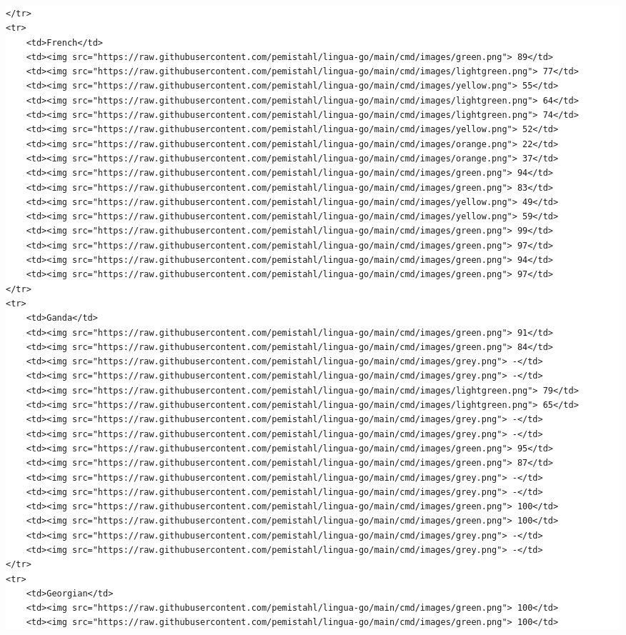	</tr>
	<tr>
		<td>French</td>
		<td><img src="https://raw.githubusercontent.com/pemistahl/lingua-go/main/cmd/images/green.png"> 89</td>
		<td><img src="https://raw.githubusercontent.com/pemistahl/lingua-go/main/cmd/images/lightgreen.png"> 77</td>
		<td><img src="https://raw.githubusercontent.com/pemistahl/lingua-go/main/cmd/images/yellow.png"> 55</td>
		<td><img src="https://raw.githubusercontent.com/pemistahl/lingua-go/main/cmd/images/lightgreen.png"> 64</td>
		<td><img src="https://raw.githubusercontent.com/pemistahl/lingua-go/main/cmd/images/lightgreen.png"> 74</td>
		<td><img src="https://raw.githubusercontent.com/pemistahl/lingua-go/main/cmd/images/yellow.png"> 52</td>
		<td><img src="https://raw.githubusercontent.com/pemistahl/lingua-go/main/cmd/images/orange.png"> 22</td>
		<td><img src="https://raw.githubusercontent.com/pemistahl/lingua-go/main/cmd/images/orange.png"> 37</td>
		<td><img src="https://raw.githubusercontent.com/pemistahl/lingua-go/main/cmd/images/green.png"> 94</td>
		<td><img src="https://raw.githubusercontent.com/pemistahl/lingua-go/main/cmd/images/green.png"> 83</td>
		<td><img src="https://raw.githubusercontent.com/pemistahl/lingua-go/main/cmd/images/yellow.png"> 49</td>
		<td><img src="https://raw.githubusercontent.com/pemistahl/lingua-go/main/cmd/images/yellow.png"> 59</td>
		<td><img src="https://raw.githubusercontent.com/pemistahl/lingua-go/main/cmd/images/green.png"> 99</td>
		<td><img src="https://raw.githubusercontent.com/pemistahl/lingua-go/main/cmd/images/green.png"> 97</td>
		<td><img src="https://raw.githubusercontent.com/pemistahl/lingua-go/main/cmd/images/green.png"> 94</td>
		<td><img src="https://raw.githubusercontent.com/pemistahl/lingua-go/main/cmd/images/green.png"> 97</td>
	</tr>
	<tr>
		<td>Ganda</td>
		<td><img src="https://raw.githubusercontent.com/pemistahl/lingua-go/main/cmd/images/green.png"> 91</td>
		<td><img src="https://raw.githubusercontent.com/pemistahl/lingua-go/main/cmd/images/green.png"> 84</td>
		<td><img src="https://raw.githubusercontent.com/pemistahl/lingua-go/main/cmd/images/grey.png"> -</td>
		<td><img src="https://raw.githubusercontent.com/pemistahl/lingua-go/main/cmd/images/grey.png"> -</td>
		<td><img src="https://raw.githubusercontent.com/pemistahl/lingua-go/main/cmd/images/lightgreen.png"> 79</td>
		<td><img src="https://raw.githubusercontent.com/pemistahl/lingua-go/main/cmd/images/lightgreen.png"> 65</td>
		<td><img src="https://raw.githubusercontent.com/pemistahl/lingua-go/main/cmd/images/grey.png"> -</td>
		<td><img src="https://raw.githubusercontent.com/pemistahl/lingua-go/main/cmd/images/grey.png"> -</td>
		<td><img src="https://raw.githubusercontent.com/pemistahl/lingua-go/main/cmd/images/green.png"> 95</td>
		<td><img src="https://raw.githubusercontent.com/pemistahl/lingua-go/main/cmd/images/green.png"> 87</td>
		<td><img src="https://raw.githubusercontent.com/pemistahl/lingua-go/main/cmd/images/grey.png"> -</td>
		<td><img src="https://raw.githubusercontent.com/pemistahl/lingua-go/main/cmd/images/grey.png"> -</td>
		<td><img src="https://raw.githubusercontent.com/pemistahl/lingua-go/main/cmd/images/green.png"> 100</td>
		<td><img src="https://raw.githubusercontent.com/pemistahl/lingua-go/main/cmd/images/green.png"> 100</td>
		<td><img src="https://raw.githubusercontent.com/pemistahl/lingua-go/main/cmd/images/grey.png"> -</td>
		<td><img src="https://raw.githubusercontent.com/pemistahl/lingua-go/main/cmd/images/grey.png"> -</td>
	</tr>
	<tr>
		<td>Georgian</td>
		<td><img src="https://raw.githubusercontent.com/pemistahl/lingua-go/main/cmd/images/green.png"> 100</td>
		<td><img src="https://raw.githubusercontent.com/pemistahl/lingua-go/main/cmd/images/green.png"> 100</td>